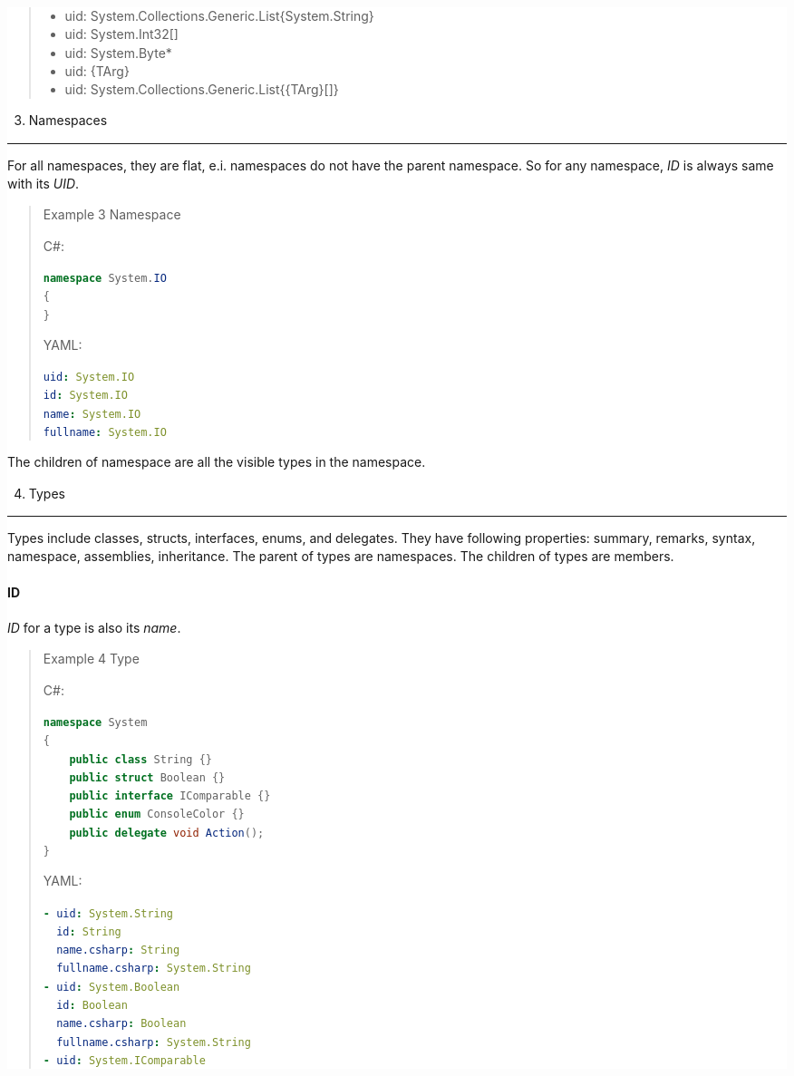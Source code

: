 > - uid: System.Collections.Generic.List{System.String}
> - uid: System.Int32[]
> - uid: System.Byte*
> - uid: {TArg}
> - uid: System.Collections.Generic.List{{TArg}[]}
> ```

3. Namespaces
-------------

For all namespaces, they are flat, e.i. namespaces do not have the parent namespace.
So for any namespace, *ID* is always same with its *UID*. 

> Example 3 Namespace
>
> C#:
> ```csharp
> namespace System.IO
> {
> }
> ```
> YAML:
> ```yaml
> uid: System.IO
> id: System.IO
> name: System.IO
> fullname: System.IO
> ```

The children of namespace are all the visible types in the namespace.

4. Types
--------

Types include classes, structs, interfaces, enums, and delegates.
They have following properties: summary, remarks, syntax, namespace, assemblies, inheritance.
The parent of types are namespaces.
The children of types are members.

#### ID
*ID* for a type is also its *name*.

> Example 4 Type
> 
> C#:
> ```csharp
> namespace System
> {
>     public class String {}
>     public struct Boolean {}
>     public interface IComparable {}
>     public enum ConsoleColor {}
>     public delegate void Action();
> }
> ```
> YAML:
> ```yaml
> - uid: System.String
>   id: String
>   name.csharp: String
>   fullname.csharp: System.String
> - uid: System.Boolean
>   id: Boolean
>   name.csharp: Boolean
>   fullname.csharp: System.String
> - uid: System.IComparable